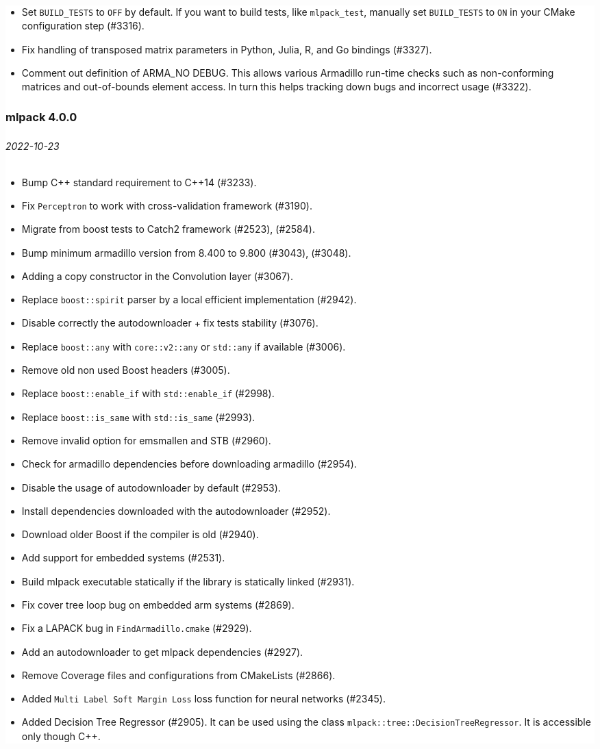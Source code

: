   * Set `BUILD_TESTS` to `OFF` by default.  If you want to build tests, like
    `mlpack_test`, manually set `BUILD_TESTS` to `ON` in your CMake
    configuration step (#3316).

  * Fix handling of transposed matrix parameters in Python, Julia, R, and Go
    bindings (#3327).

  * Comment out definition of ARMA_NO DEBUG. This allows various Armadillo
    run-time checks such as non-conforming matrices and out-of-bounds
    element access. In turn this helps tracking down bugs and incorrect
    usage (#3322).

### mlpack 4.0.0
###### 2022-10-23
  * Bump C++ standard requirement to C++14 (#3233).

  * Fix `Perceptron` to work with cross-validation framework (#3190).

  * Migrate from boost tests to Catch2 framework (#2523), (#2584).

  * Bump minimum armadillo version from 8.400 to 9.800 (#3043), (#3048).

  * Adding a copy constructor in the Convolution layer (#3067).

  * Replace `boost::spirit` parser by a local efficient implementation (#2942).

  * Disable correctly the autodownloader + fix tests stability (#3076).

  * Replace `boost::any` with `core::v2::any` or `std::any` if available (#3006).

  * Remove old non used Boost headers (#3005).

  * Replace `boost::enable_if` with `std::enable_if` (#2998).

  * Replace `boost::is_same` with `std::is_same` (#2993).

  * Remove invalid option for emsmallen and STB (#2960).

  * Check for armadillo dependencies before downloading armadillo (#2954).

  * Disable the usage of autodownloader by default (#2953).

  * Install dependencies downloaded with the autodownloader (#2952).

  * Download older Boost if the compiler is old (#2940).

  * Add support for embedded systems (#2531).

  * Build mlpack executable statically if the library is statically linked (#2931).

  * Fix cover tree loop bug on embedded arm systems (#2869).

  * Fix a LAPACK bug in `FindArmadillo.cmake` (#2929).

  * Add an autodownloader to get mlpack dependencies (#2927).

  * Remove Coverage files and configurations from CMakeLists (#2866).

  * Added `Multi Label Soft Margin Loss` loss function for neural networks
   (#2345).

  * Added Decision Tree Regressor (#2905). It can be used using the class
    `mlpack::tree::DecisionTreeRegressor`. It is accessible only though C++.
